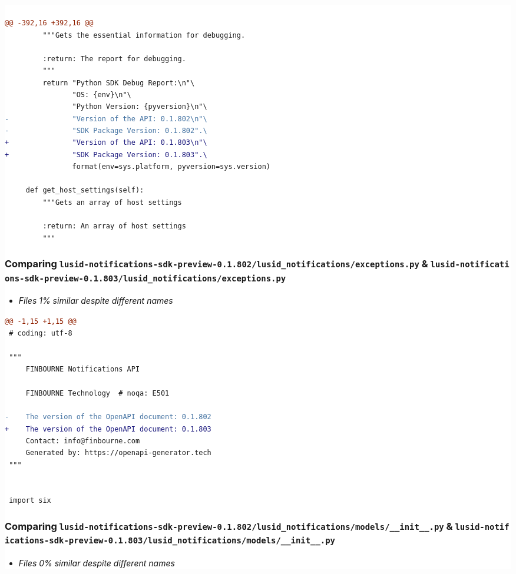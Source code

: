 ```diff
 
@@ -392,16 +392,16 @@
         """Gets the essential information for debugging.
 
         :return: The report for debugging.
         """
         return "Python SDK Debug Report:\n"\
                "OS: {env}\n"\
                "Python Version: {pyversion}\n"\
-               "Version of the API: 0.1.802\n"\
-               "SDK Package Version: 0.1.802".\
+               "Version of the API: 0.1.803\n"\
+               "SDK Package Version: 0.1.803".\
                format(env=sys.platform, pyversion=sys.version)
 
     def get_host_settings(self):
         """Gets an array of host settings
 
         :return: An array of host settings
         """
```

### Comparing `lusid-notifications-sdk-preview-0.1.802/lusid_notifications/exceptions.py` & `lusid-notifications-sdk-preview-0.1.803/lusid_notifications/exceptions.py`

 * *Files 1% similar despite different names*

```diff
@@ -1,15 +1,15 @@
 # coding: utf-8
 
 """
     FINBOURNE Notifications API
 
     FINBOURNE Technology  # noqa: E501
 
-    The version of the OpenAPI document: 0.1.802
+    The version of the OpenAPI document: 0.1.803
     Contact: info@finbourne.com
     Generated by: https://openapi-generator.tech
 """
 
 
 import six
```

### Comparing `lusid-notifications-sdk-preview-0.1.802/lusid_notifications/models/__init__.py` & `lusid-notifications-sdk-preview-0.1.803/lusid_notifications/models/__init__.py`

 * *Files 0% similar despite different names*
